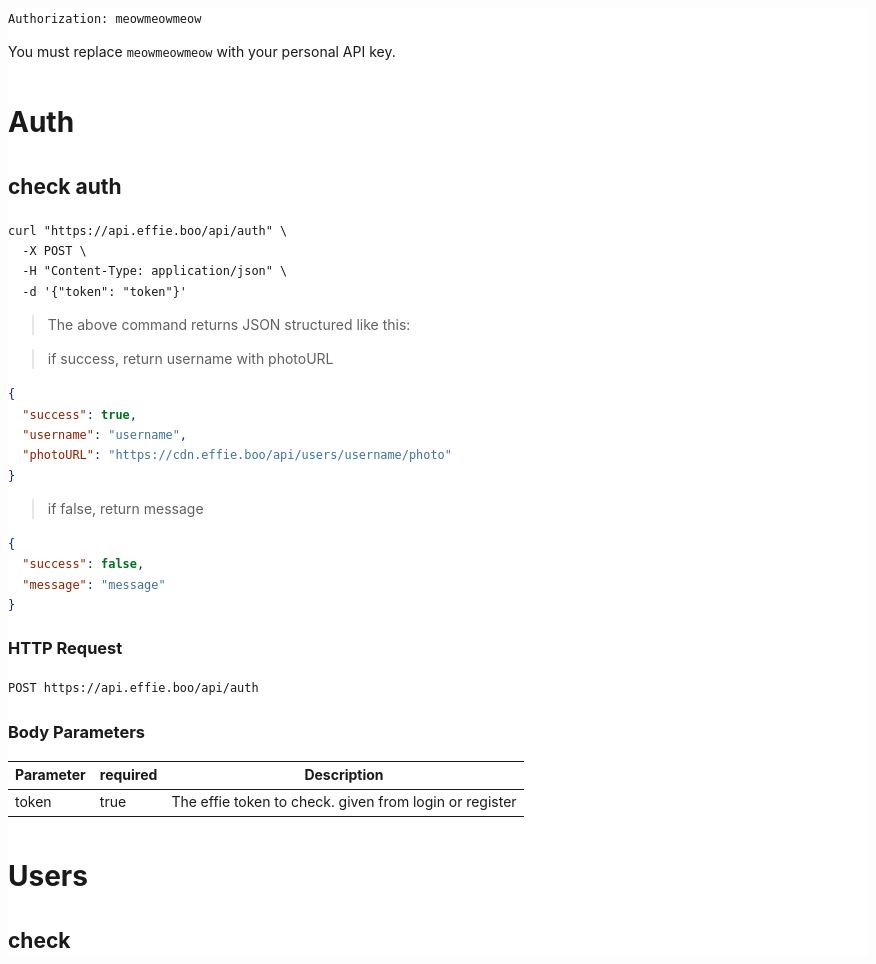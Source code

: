 `Authorization: meowmeowmeow`

<aside class="notice">
You must replace <code>meowmeowmeow</code> with your personal API key.
</aside>

# Auth

## check auth

```shell
curl "https://api.effie.boo/api/auth" \
  -X POST \
  -H "Content-Type: application/json" \
  -d '{"token": "token"}'
```

> The above command returns JSON structured like this:

> if success, return username with photoURL

```json
{
  "success": true,
  "username": "username",
  "photoURL": "https://cdn.effie.boo/api/users/username/photo"
}
```

> if false, return message

```json
{
  "success": false,
  "message": "message"
}
```

### HTTP Request

`POST https://api.effie.boo/api/auth`

### Body Parameters

| Parameter | required | Description                                            |
| --------- | -------- | ------------------------------------------------------ |
| token     | true     | The effie token to check. given from login or register |

# Users

## check
